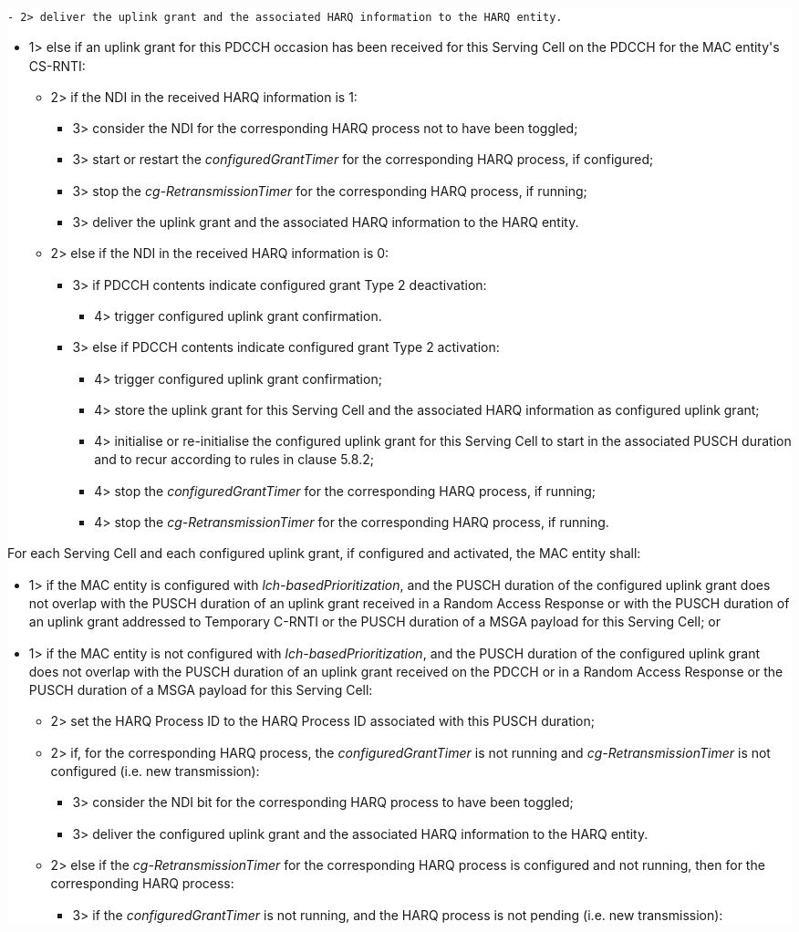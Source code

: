     - 2> deliver the uplink grant and the associated HARQ information to the HARQ entity.

- 1> else if an uplink grant for this PDCCH occasion has been received for this Serving Cell on the PDCCH for the MAC entity's CS-RNTI:

    - 2> if the NDI in the received HARQ information is 1:

      - 3> consider the NDI for the corresponding HARQ process not to have been toggled;

      - 3> start or restart the *configuredGrantTimer* for the corresponding HARQ process, if configured;

      - 3> stop the *cg-RetransmissionTimer* for the corresponding HARQ process, if running;

      - 3> deliver the uplink grant and the associated HARQ information to the HARQ entity.

    - 2> else if the NDI in the received HARQ information is 0:

      - 3> if PDCCH contents indicate configured grant Type 2 deactivation:

        - 4> trigger configured uplink grant confirmation.

      - 3> else if PDCCH contents indicate configured grant Type 2 activation:

        - 4> trigger configured uplink grant confirmation;

        - 4> store the uplink grant for this Serving Cell and the associated HARQ information as configured uplink grant;

        - 4> initialise or re-initialise the configured uplink grant for this Serving Cell to start in the associated PUSCH duration and to recur according to rules in clause 5.8.2;

        - 4> stop the *configuredGrantTimer* for the corresponding HARQ process, if running;

        - 4> stop the *cg-RetransmissionTimer* for the corresponding HARQ process, if running.

For each Serving Cell and each configured uplink grant, if configured and activated, the MAC entity shall:

- 1> if the MAC entity is configured with *lch-basedPrioritization*, and the PUSCH duration of the configured uplink grant does not overlap with the PUSCH duration of an uplink grant received in a Random Access Response or with the PUSCH duration of an uplink grant addressed to Temporary C-RNTI or the PUSCH duration of a MSGA payload for this Serving Cell; or

- 1> if the MAC entity is not configured with *lch-basedPrioritization*, and the PUSCH duration of the configured uplink grant does not overlap with the PUSCH duration of an uplink grant received on the PDCCH or in a Random Access Response or the PUSCH duration of a MSGA payload for this Serving Cell:

    - 2> set the HARQ Process ID to the HARQ Process ID associated with this PUSCH duration;

    - 2> if, for the corresponding HARQ process, the *configuredGrantTimer* is not running and *cg-RetransmissionTimer* is not configured (i.e. new transmission):

      - 3> consider the NDI bit for the corresponding HARQ process to have been toggled;

      - 3> deliver the configured uplink grant and the associated HARQ information to the HARQ entity.

    - 2> else if the *cg-RetransmissionTimer* for the corresponding HARQ process is configured and not running, then for the corresponding HARQ process:

      - 3> if the *configuredGrantTimer* is not running, and the HARQ process is not pending (i.e. new transmission):
